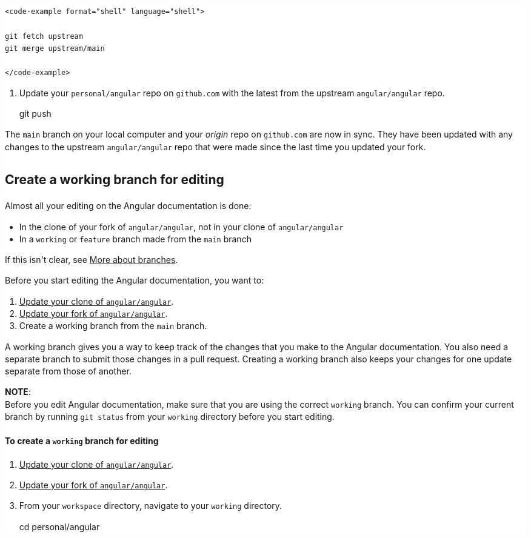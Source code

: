     <code-example format="shell" language="shell">

    git fetch upstream
    git merge upstream/main

    </code-example>

1.  Update your `personal/angular` repo on `github.com` with the latest from the upstream `angular/angular` repo.

    <code-example format="shell" language="shell">

    git push

    </code-example>

The `main` branch on your local computer and your *origin* repo on `github.com` are now in sync.
They have been updated with any changes to the upstream `angular/angular` repo that were made since the last time you updated your fork.

## Create a working branch for editing

Almost all your editing on the Angular documentation is done:

*   In the clone of your fork of `angular/angular`, not in your clone of `angular/angular`
*   In a `working` or `feature` branch made from the `main` branch

If this isn't clear, see [More about branches](#more-about-branches).

Before you start editing the Angular documentation, you want to:

1.  [Update your clone of `angular/angular`](#update-your-clone-of-the-upstream-repo).
1.  [Update your fork of `angular/angular`](#update-your-fork-with-the-upstream-repo).
1.  Create a working branch from the `main` branch.

A working branch gives you a way to keep track of the changes that you make to the Angular documentation.
You also need a separate branch to submit those changes in a pull request.
Creating a working branch also keeps your changes for one update separate from those of another.

<div class="alert is-informational">

**NOTE**: <br />
Before you edit Angular documentation, make sure that you are using the correct `working` branch.
You can confirm your current branch by running `git status` from your `working` directory before you start editing.

</div>

#### To create a `working` branch for editing

1.  [Update your clone of `angular/angular`](#update-your-clone-of-the-upstream-repo).
1.  [Update your fork of `angular/angular`](#update-your-fork-with-the-upstream-repo).
1.  From your `workspace` directory, navigate to your `working` directory.

    <code-example format="shell" language="shell">

    cd personal/angular
